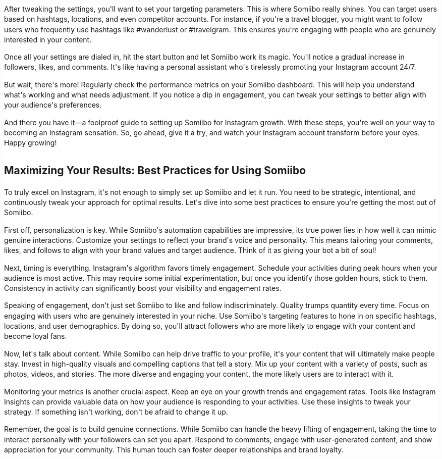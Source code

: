 After tweaking the settings, you'll want to set your targeting parameters. This is where Somiibo really shines. You can target users based on hashtags, locations, and even competitor accounts. For instance, if you're a travel blogger, you might want to follow users who frequently use hashtags like #wanderlust or #travelgram. This ensures you're engaging with people who are genuinely interested in your content.

Once all your settings are dialed in, hit the start button and let Somiibo work its magic. You'll notice a gradual increase in followers, likes, and comments. It's like having a personal assistant who's tirelessly promoting your Instagram account 24/7.

But wait, there's more! Regularly check the performance metrics on your Somiibo dashboard. This will help you understand what's working and what needs adjustment. If you notice a dip in engagement, you can tweak your settings to better align with your audience's preferences.



And there you have it—a foolproof guide to setting up Somiibo for Instagram growth. With these steps, you're well on your way to becoming an Instagram sensation. So, go ahead, give it a try, and watch your Instagram account transform before your eyes. Happy growing!

## Maximizing Your Results: Best Practices for Using Somiibo

To truly excel on Instagram, it's not enough to simply set up Somiibo and let it run. You need to be strategic, intentional, and continuously tweak your approach for optimal results. Let's dive into some best practices to ensure you're getting the most out of Somiibo.

First off, personalization is key. While Somiibo's automation capabilities are impressive, its true power lies in how well it can mimic genuine interactions. Customize your settings to reflect your brand's voice and personality. This means tailoring your comments, likes, and follows to align with your brand values and target audience. Think of it as giving your bot a bit of soul!

Next, timing is everything. Instagram's algorithm favors timely engagement. Schedule your activities during peak hours when your audience is most active. This may require some initial experimentation, but once you identify those golden hours, stick to them. Consistency in activity can significantly boost your visibility and engagement rates.

Speaking of engagement, don't just set Somiibo to like and follow indiscriminately. Quality trumps quantity every time. Focus on engaging with users who are genuinely interested in your niche. Use Somiibo's targeting features to hone in on specific hashtags, locations, and user demographics. By doing so, you'll attract followers who are more likely to engage with your content and become loyal fans.

Now, let's talk about content. While Somiibo can help drive traffic to your profile, it's your content that will ultimately make people stay. Invest in high-quality visuals and compelling captions that tell a story. Mix up your content with a variety of posts, such as photos, videos, and stories. The more diverse and engaging your content, the more likely users are to interact with it.

Monitoring your metrics is another crucial aspect. Keep an eye on your growth trends and engagement rates. Tools like Instagram Insights can provide valuable data on how your audience is responding to your activities. Use these insights to tweak your strategy. If something isn't working, don't be afraid to change it up.

Remember, the goal is to build genuine connections. While Somiibo can handle the heavy lifting of engagement, taking the time to interact personally with your followers can set you apart. Respond to comments, engage with user-generated content, and show appreciation for your community. This human touch can foster deeper relationships and brand loyalty.
